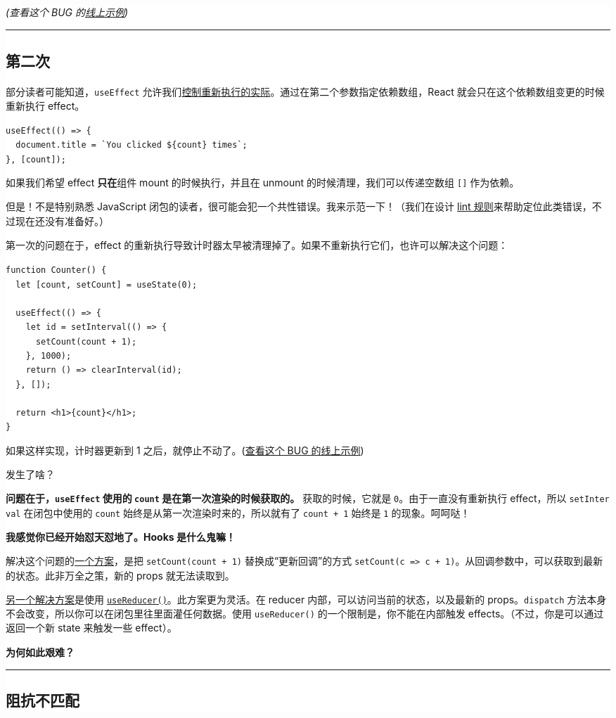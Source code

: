 *(查看这个 BUG 的[线上示例](https://codesandbox.io/s/9j86r218y4))*

---

## 第二次

部分读者可能知道，`useEffect` 允许我们[控制重新执行的实际](https://reactjs.org/docs/hooks-effect.html#tip-optimizing-performance-by-skipping-effects)。通过在第二个参数指定依赖数组，React 就会只在这个依赖数组变更的时候重新执行 effect。

```jsx{3}
useEffect(() => {
  document.title = `You clicked ${count} times`;
}, [count]);
```

如果我们希望 effect **只在**组件 mount 的时候执行，并且在 unmount 的时候清理，我们可以传递空数组 `[]` 作为依赖。

但是！不是特别熟悉 JavaScript 闭包的读者，很可能会犯一个共性错误。我来示范一下！（我们在设计 [lint 规则](https://github.com/facebook/react/pull/1463)来帮助定位此类错误，不过现在还没有准备好。）

第一次的问题在于，effect 的重新执行导致计时器太早被清理掉了。如果不重新执行它们，也许可以解决这个问题：

```jsx{9}
function Counter() {
  let [count, setCount] = useState(0);

  useEffect(() => {
    let id = setInterval(() => {
      setCount(count + 1);
    }, 1000);
    return () => clearInterval(id);
  }, []);

  return <h1>{count}</h1>;
}
```

如果这样实现，计时器更新到 1 之后，就停止不动了。([查看这个 BUG 的线上示例](https://codesandbox.io/s/jj0mk6y683))

发生了啥？

**问题在于，`useEffect` 使用的 `count` 是在第一次渲染的时候获取的。** 获取的时候，它就是 `0`。由于一直没有重新执行 effect，所以 `setInterval` 在闭包中使用的 `count` 始终是从第一次渲染时来的，所以就有了 `count + 1` 始终是 `1` 的现象。呵呵哒！ 

**我感觉你已经开始怼天怼地了。Hooks 是什么鬼嘛！**

解决这个问题的[一个方案](https://codesandbox.io/s/j379jxrzjy)，是把 `setCount(count + 1)` 替换成“更新回调”的方式 `setCount(c => c + 1)`。从回调参数中，可以获取到最新的状态。此非万全之策，新的 props 就无法读取到。

[另一个解决方案](https://codesandbox.io/s/00o9o95jyv)是使用 [`useReducer()`](https://reactjs.org/docs/hooks-reference.html#usereducer)。此方案更为灵活。在 reducer 内部，可以访问当前的状态，以及最新的 props。`dispatch` 方法本身不会改变，所以你可以在闭包里往里面灌任何数据。使用 `useReducer()` 的一个限制是，你不能在内部触发 effects。（不过，你是可以通过返回一个新 state 来触发一些 effect）。

**为何如此艰难？**

---

## 阻抗不匹配
